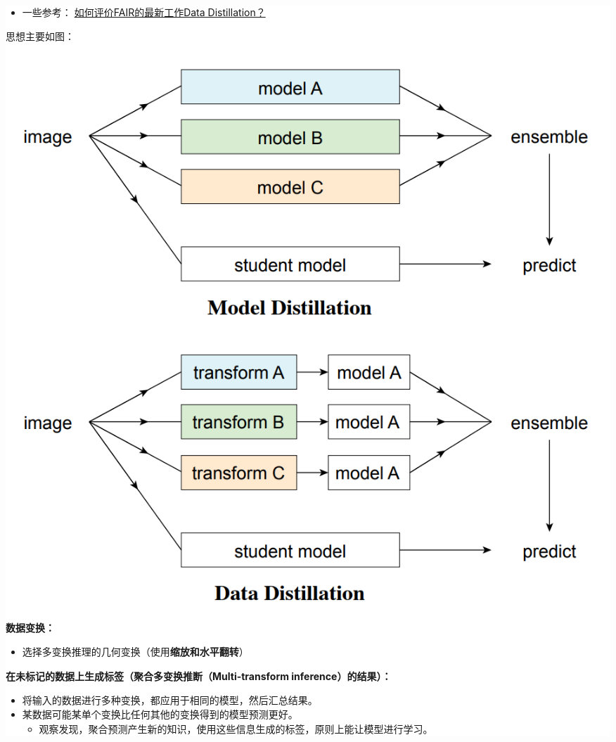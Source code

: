- 一些参考：
    [如何评价FAIR的最新工作Data Distillation？](https://www.zhihu.com/question/264009268/answer/275800268)

思想主要如图：
![](https://github.com/luonango/luonango.github.io/raw/master/img/pictures/Data_Distillation_Towards_Omni-Supervised_Learning_1.png)

**数据变换：**

- 选择多变换推理的几何变换（使用**缩放和水平翻转**）

**在未标记的数据上生成标签（聚合多变换推断（Multi-transform inference）的结果）：**

- 将输入的数据进行多种变换，都应用于相同的模型，然后汇总结果。
- 某数据可能某单个变换比任何其他的变换得到的模型预测更好。
    + 观察发现，聚合预测产生新的知识，使用这些信息生成的标签，原则上能让模型进行学习。
